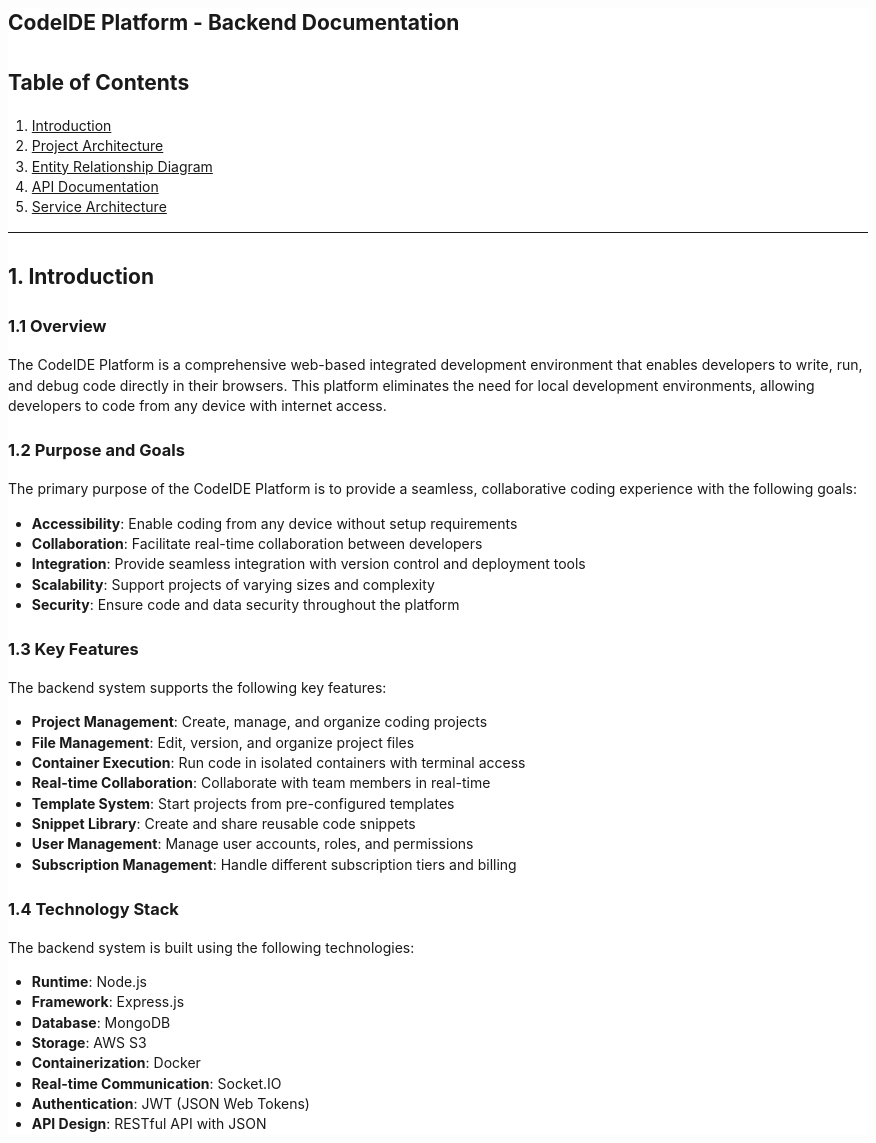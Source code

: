 ## CodeIDE Platform - Backend Documentation

## Table of Contents

1. [Introduction](#1-introduction)
2. [Project Architecture](#2-project-architecture)
3. [Entity Relationship Diagram](#3-entity-relationship-diagram)
4. [API Documentation](#4-api-documentation)
5. [Service Architecture](#5-service-architecture)

---

## 1. Introduction

### 1.1 Overview

The CodeIDE Platform is a comprehensive web-based integrated development environment that enables developers to write, run, and debug code directly in their browsers. This platform eliminates the need for local development environments, allowing developers to code from any device with internet access.

### 1.2 Purpose and Goals

The primary purpose of the CodeIDE Platform is to provide a seamless, collaborative coding experience with the following goals:

- **Accessibility**: Enable coding from any device without setup requirements
- **Collaboration**: Facilitate real-time collaboration between developers
- **Integration**: Provide seamless integration with version control and deployment tools
- **Scalability**: Support projects of varying sizes and complexity
- **Security**: Ensure code and data security throughout the platform

### 1.3 Key Features

The backend system supports the following key features:

- **Project Management**: Create, manage, and organize coding projects
- **File Management**: Edit, version, and organize project files
- **Container Execution**: Run code in isolated containers with terminal access
- **Real-time Collaboration**: Collaborate with team members in real-time
- **Template System**: Start projects from pre-configured templates
- **Snippet Library**: Create and share reusable code snippets
- **User Management**: Manage user accounts, roles, and permissions
- **Subscription Management**: Handle different subscription tiers and billing

### 1.4 Technology Stack

The backend system is built using the following technologies:

- **Runtime**: Node.js
- **Framework**: Express.js
- **Database**: MongoDB
- **Storage**: AWS S3
- **Containerization**: Docker
- **Real-time Communication**: Socket.IO
- **Authentication**: JWT (JSON Web Tokens)
- **API Design**: RESTful API with JSON
